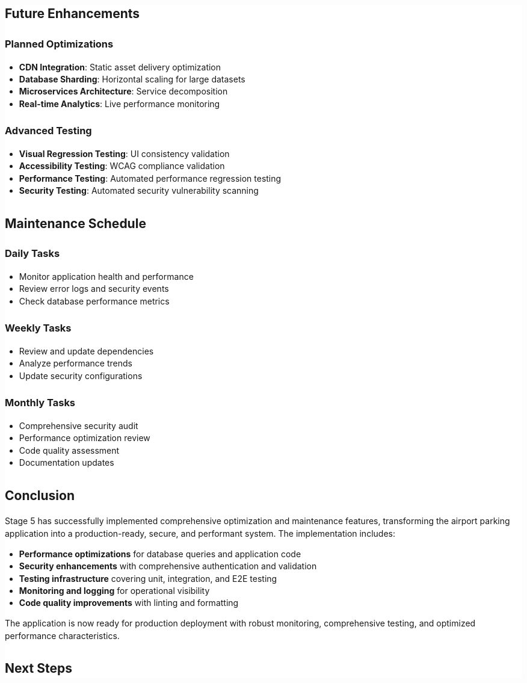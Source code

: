 ## Future Enhancements

### Planned Optimizations
- **CDN Integration**: Static asset delivery optimization
- **Database Sharding**: Horizontal scaling for large datasets
- **Microservices Architecture**: Service decomposition
- **Real-time Analytics**: Live performance monitoring

### Advanced Testing
- **Visual Regression Testing**: UI consistency validation
- **Accessibility Testing**: WCAG compliance validation
- **Performance Testing**: Automated performance regression testing
- **Security Testing**: Automated security vulnerability scanning

## Maintenance Schedule

### Daily Tasks
- Monitor application health and performance
- Review error logs and security events
- Check database performance metrics

### Weekly Tasks
- Review and update dependencies
- Analyze performance trends
- Update security configurations

### Monthly Tasks
- Comprehensive security audit
- Performance optimization review
- Code quality assessment
- Documentation updates

## Conclusion

Stage 5 has successfully implemented comprehensive optimization and maintenance features, transforming the airport parking application into a production-ready, secure, and performant system. The implementation includes:

- **Performance optimizations** for database queries and application code
- **Security enhancements** with comprehensive authentication and validation
- **Testing infrastructure** covering unit, integration, and E2E testing
- **Monitoring and logging** for operational visibility
- **Code quality improvements** with linting and formatting

The application is now ready for production deployment with robust monitoring, comprehensive testing, and optimized performance characteristics.

## Next Steps
